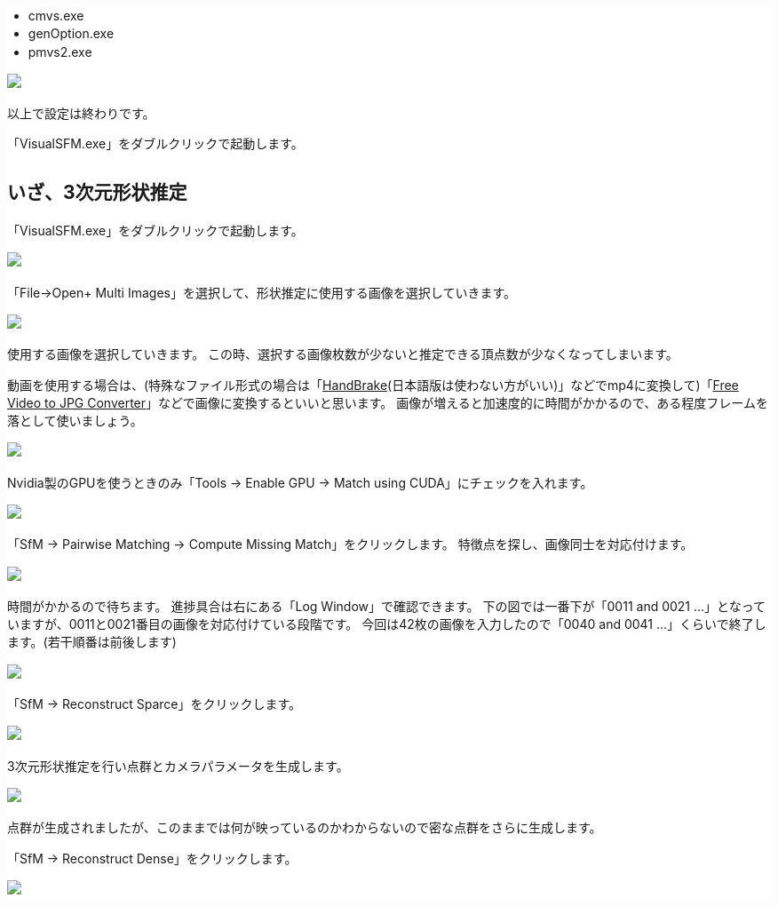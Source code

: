 * cmvs.exe
* genOption.exe
* pmvs2.exe

![](/media/VisualSFM-002.png)

以上で設定は終わりです。

「VisualSFM.exe」をダブルクリックで起動します。

## いざ、3次元形状推定

「VisualSFM.exe」をダブルクリックで起動します。

![](/media/VisualSFM-003-768x442.png)

「File→Open+ Multi Images」を選択して、形状推定に使用する画像を選択していきます。

![](/media/VisualSFM-004-768x436.png)

使用する画像を選択していきます。 この時、選択する画像枚数が少ないと推定できる頂点数が少なくなってしまいます。

動画を使用する場合は、(特殊なファイル形式の場合は「[HandBrake](https://handbrake.fr/)(日本語版は使わない方がいい)」などでmp4に変換して)「[Free Video to JPG Converter](https://www.dvdvideosoft.com/products/dvd/Free-Video-to-JPG-Converter.htm)」などで画像に変換するといいと思います。 画像が増えると加速度的に時間がかかるので、ある程度フレームを落として使いましょう。

![](/media/VisualSFM-005-768x472.png)

Nvidia製のGPUを使うときのみ「Tools → Enable GPU → Match using CUDA」にチェックを入れます。

![](/media/VisualSFM-006-768x399.png)

「SfM → Pairwise Matching → Compute Missing Match」をクリックします。 特徴点を探し、画像同士を対応付けます。

![](/media/VisualSFM-007-768x446.png)

時間がかかるので待ちます。 進捗具合は右にある「Log Window」で確認できます。 下の図では一番下が「0011 and 0021 …」となっていますが、0011と0021番目の画像を対応付けている段階です。 今回は42枚の画像を入力したので「0040 and 0041 …」くらいで終了します。(若干順番は前後します)

![](/media/VisualSFM-008-768x576.png)

「SfM → Reconstruct Sparce」をクリックします。

![](/media/VisualSFM-009-768x442.png)

3次元形状推定を行い点群とカメラパラメータを生成します。

![](/media/VisualSFM-010-768x445.png)

点群が生成されましたが、このままでは何が映っているのかわからないので密な点群をさらに生成します。

「SfM → Reconstruct Dense」をクリックします。

![](/media/VisualSFM-011-768x443.png)
